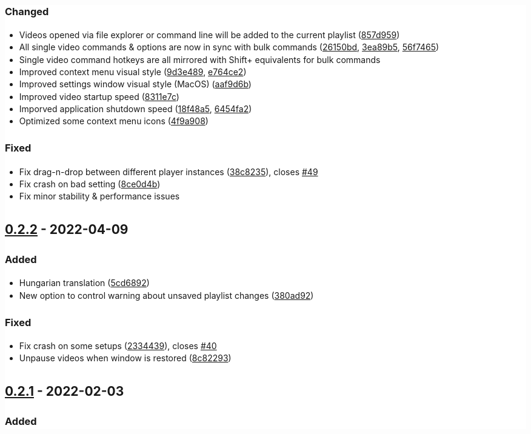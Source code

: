 ### Changed

- Videos opened via file explorer or command line will be added to the current playlist ([857d959](https://github.com/vzhd1701/gridplayer/commit/857d959727abf9e41578618030481c6fd0f662a3))
- All single video commands & options are now in sync with bulk commands ([26150bd](https://github.com/vzhd1701/gridplayer/commit/26150bd3d680beb1c3f8d345afed1887b71dadd0), [3ea89b5](https://github.com/vzhd1701/gridplayer/commit/3ea89b5fb1bd1560d4a4db600a686bed2f99212b), [56f7465](https://github.com/vzhd1701/gridplayer/commit/56f7465d6a770d45a3399fde8316ee2a30876135))
- Single video command hotkeys are all mirrored with Shift+ equivalents for bulk commands
- Improved context menu visual style ([9d3e489](https://github.com/vzhd1701/gridplayer/commit/9d3e48967c65c37a63f7d25e2afe3c05eac10832), [e764ce2](https://github.com/vzhd1701/gridplayer/commit/e764ce2ea18c2700150c1a429e95d85e1f58f578))
- Improved settings window visual style (MacOS) ([aaf9d6b](https://github.com/vzhd1701/gridplayer/commit/aaf9d6b3fcfdf2ab4928eefb26007261b8046c15))
- Improved video startup speed ([8311e7c](https://github.com/vzhd1701/gridplayer/commit/8311e7ce352039db9b81efd2553e662d16d81d64))
- Imporved application shutdown speed ([18f48a5](https://github.com/vzhd1701/gridplayer/commit/18f48a5a7d8d53f13170347abad46d5bebc005a1), [6454fa2](https://github.com/vzhd1701/gridplayer/commit/6454fa290eea0e0ecaaee7983758d78d1c58d9c0))
- Optimized some context menu icons ([4f9a908](https://github.com/vzhd1701/gridplayer/commit/4f9a9085f5c0646eaf6847fd72421de5fd30f0d0))

### Fixed

- Fix drag-n-drop between different player instances ([38c8235](https://github.com/vzhd1701/gridplayer/commit/38c82353f966c8abb32aa98be62a0d1714a2af1d)), closes [#49](https://github.com/vzhd1701/gridplayer/issues/49)
- Fix crash on bad setting ([8ce0d4b](https://github.com/vzhd1701/gridplayer/commit/8ce0d4b5c539079cc6dbc7ee8ea76ecbb7098108))
- Fix minor stability & performance issues

## [0.2.2] - 2022-04-09

### Added

- Hungarian translation ([5cd6892](https://github.com/vzhd1701/gridplayer/commit/5cd68929ce72954738005f044a77b956298c71cc))
- New option to control warning about unsaved playlist changes ([380ad92](https://github.com/vzhd1701/gridplayer/commit/380ad9219254edc588d939eadd2a6f1d041ab0a0))

### Fixed

- Fix crash on some setups ([2334439](https://github.com/vzhd1701/gridplayer/commit/233443916c5727a8f287bf18e8ca47dcd8a2f6bf)), closes [#40](https://github.com/vzhd1701/gridplayer/issues/40)
- Unpause videos when window is restored ([8c82293](https://github.com/vzhd1701/gridplayer/commit/8c82293c8e3b77dc65f4124cfd8e85979046f1a9))

## [0.2.1] - 2022-02-03

### Added


[Unreleased]: https://github.com/vzhd1701/gridplayer/compare/v0.5.2...HEAD
[0.5.2]: https://github.com/vzhd1701/gridplayer/compare/v0.5.1...v0.5.2
[0.5.1]: https://github.com/vzhd1701/gridplayer/compare/v0.5.0...v0.5.1
[0.5.0]: https://github.com/vzhd1701/gridplayer/compare/v0.4.3...v0.5.0
[0.4.3]: https://github.com/vzhd1701/gridplayer/compare/v0.4.2...v0.4.3
[0.4.2]: https://github.com/vzhd1701/gridplayer/compare/v0.4.1...v0.4.2
[0.4.1]: https://github.com/vzhd1701/gridplayer/compare/v0.4.0...v0.4.1
[0.4.0]: https://github.com/vzhd1701/gridplayer/compare/v0.3.0...v0.4.0
[0.3.0]: https://github.com/vzhd1701/gridplayer/compare/v0.2.2...v0.3.0
[0.2.2]: https://github.com/vzhd1701/gridplayer/compare/v0.2.1...v0.2.2
[0.2.1]: https://github.com/vzhd1701/gridplayer/compare/v0.2.0...v0.2.1
[0.2.0]: https://github.com/vzhd1701/gridplayer/compare/v0.1.6...v0.2.0
[0.1.6]: https://github.com/vzhd1701/gridplayer/compare/v0.1.5...v0.1.6
[0.1.5]: https://github.com/vzhd1701/gridplayer/compare/v0.1.4...v0.1.5
[0.1.4]: https://github.com/vzhd1701/gridplayer/compare/v0.1.3...v0.1.4
[0.1.3]: https://github.com/vzhd1701/gridplayer/compare/v0.1.2...v0.1.3
[0.1.2]: https://github.com/vzhd1701/gridplayer/compare/v0.1.1...v0.1.2
[0.1.1]: https://github.com/vzhd1701/gridplayer/compare/v0.1.0...v0.1.1
[0.1.0]: https://github.com/vzhd1701/gridplayer/releases/tag/v0.0.1
